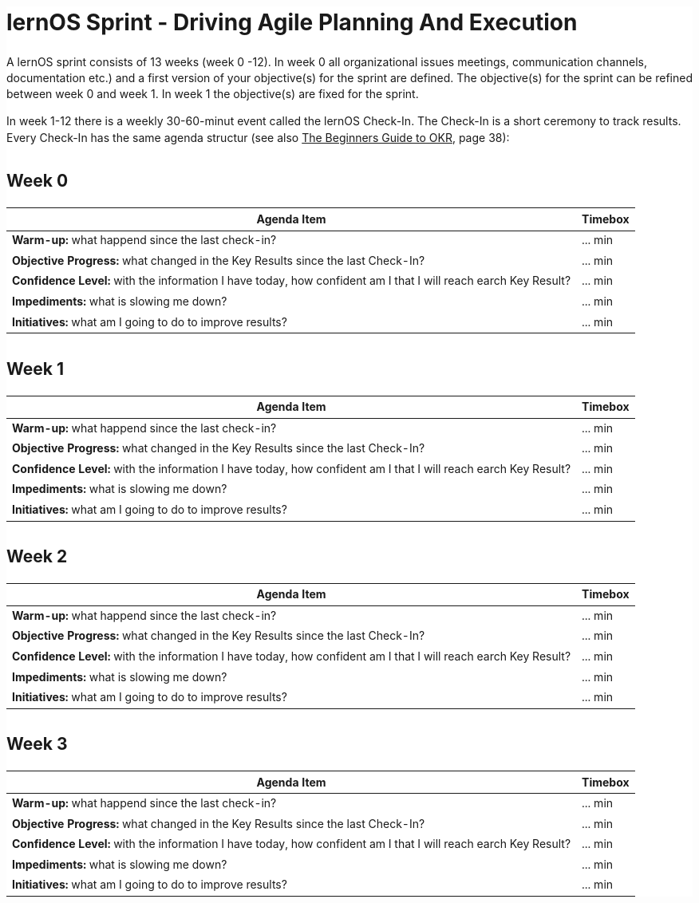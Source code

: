 # lernOS Sprint - Driving Agile Planning And Execution
A lernOS sprint consists of 13 weeks (week 0 -12). In week 0 all organizational issues meetings, communication channels, documentation etc.) and a first version of your objective(s) for the sprint are defined. The objective(s) for the sprint can be refined between week 0 and week 1. In week 1 the objective(s) are fixed for the sprint.

In week 1-12 there is a weekly 30-60-minut event called the lernOS Check-In. The Check-In is a short ceremony to track results. Every Check-In has the same agenda structur (see also [The Beginners Guide to OKR](http://felipecastro.com/resource/The-Beginners-Guide-to-OKR.pdf), page 38):

## Week 0
Agenda Item | Timebox
----------- | -------
**Warm-up:** what happend since the last check-in? | ... min
**Objective Progress:** what changed in the Key Results since the last Check-In? | ... min
**Confidence Level:** with the information I have today, how confident am I that I will reach earch Key Result? | ... min
**Impediments:** what is slowing me down? | ... min
**Initiatives:** what am I going to do to improve results? | ... min

## Week 1
Agenda Item | Timebox
----------- | -------
**Warm-up:** what happend since the last check-in? | ... min
**Objective Progress:** what changed in the Key Results since the last Check-In? | ... min
**Confidence Level:** with the information I have today, how confident am I that I will reach earch Key Result? | ... min
**Impediments:** what is slowing me down? | ... min
**Initiatives:** what am I going to do to improve results? | ... min

## Week 2
Agenda Item | Timebox
----------- | -------
**Warm-up:** what happend since the last check-in? | ... min
**Objective Progress:** what changed in the Key Results since the last Check-In? | ... min
**Confidence Level:** with the information I have today, how confident am I that I will reach earch Key Result? | ... min
**Impediments:** what is slowing me down? | ... min
**Initiatives:** what am I going to do to improve results? | ... min

## Week 3
Agenda Item | Timebox
----------- | -------
**Warm-up:** what happend since the last check-in? | ... min
**Objective Progress:** what changed in the Key Results since the last Check-In? | ... min
**Confidence Level:** with the information I have today, how confident am I that I will reach earch Key Result? | ... min
**Impediments:** what is slowing me down? | ... min
**Initiatives:** what am I going to do to improve results? | ... min

